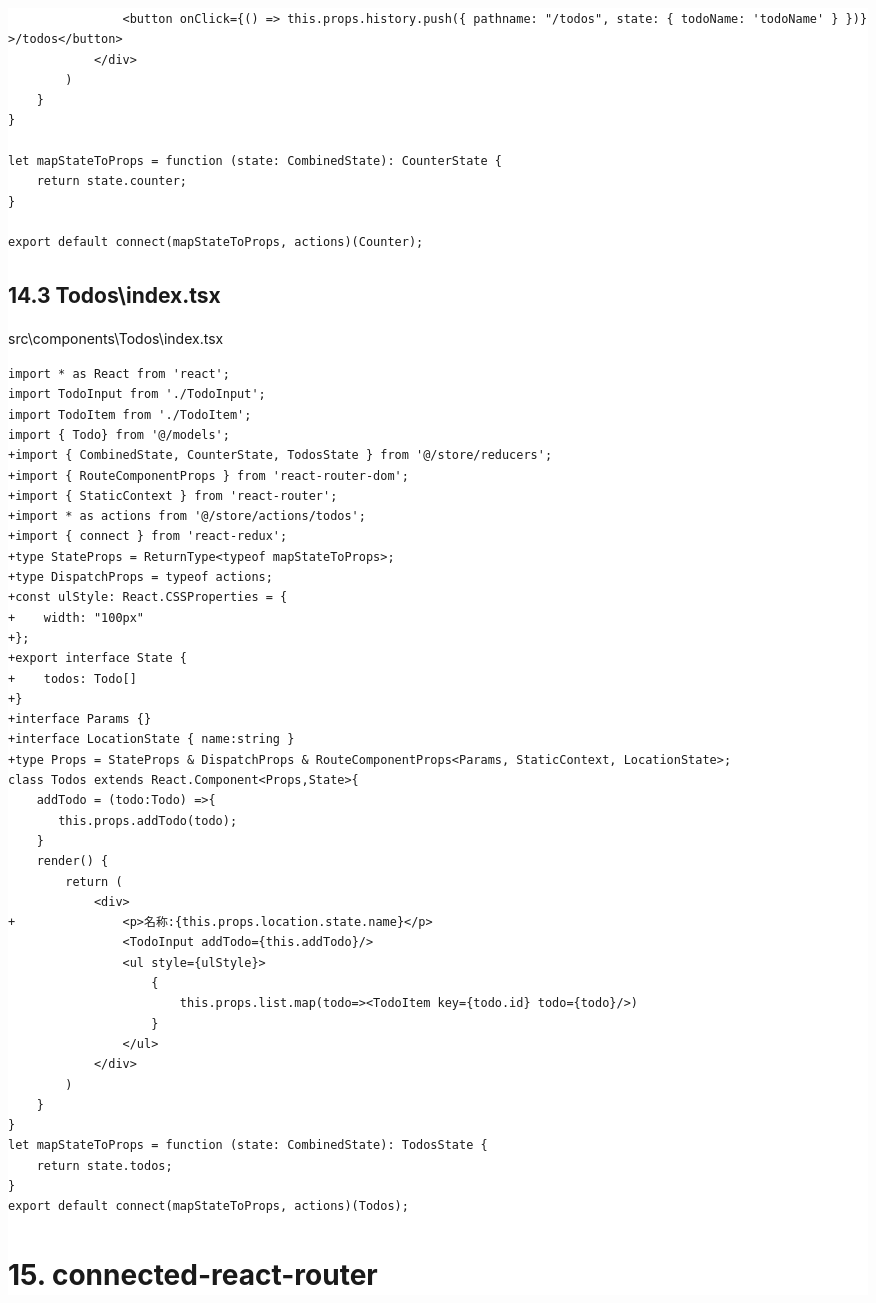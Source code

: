```tsx
                <button onClick={() => this.props.history.push({ pathname: "/todos", state: { todoName: 'todoName' } })}>/todos</button>
            </div>
        )
    }
}

let mapStateToProps = function (state: CombinedState): CounterState {
    return state.counter;
}

export default connect(mapStateToProps, actions)(Counter);
```
## 14.3 Todos\index.tsx
src\components\Todos\index.tsx
```tsx
import * as React from 'react';
import TodoInput from './TodoInput';
import TodoItem from './TodoItem';
import { Todo} from '@/models';
+import { CombinedState, CounterState, TodosState } from '@/store/reducers';
+import { RouteComponentProps } from 'react-router-dom';
+import { StaticContext } from 'react-router';
+import * as actions from '@/store/actions/todos';
+import { connect } from 'react-redux';
+type StateProps = ReturnType<typeof mapStateToProps>;
+type DispatchProps = typeof actions;
+const ulStyle: React.CSSProperties = {
+    width: "100px"
+};
+export interface State {
+    todos: Todo[]
+}
+interface Params {}
+interface LocationState { name:string }
+type Props = StateProps & DispatchProps & RouteComponentProps<Params, StaticContext, LocationState>;
class Todos extends React.Component<Props,State>{
    addTodo = (todo:Todo) =>{
       this.props.addTodo(todo);
    }
    render() {
        return (
            <div>
+               <p>名称:{this.props.location.state.name}</p>
                <TodoInput addTodo={this.addTodo}/>
                <ul style={ulStyle}>
                    {
                        this.props.list.map(todo=><TodoItem key={todo.id} todo={todo}/>)
                    }
                </ul>
            </div>
        )
    }
}
let mapStateToProps = function (state: CombinedState): TodosState {
    return state.todos;
}
export default connect(mapStateToProps, actions)(Todos);
```
# 15. connected-react-router
